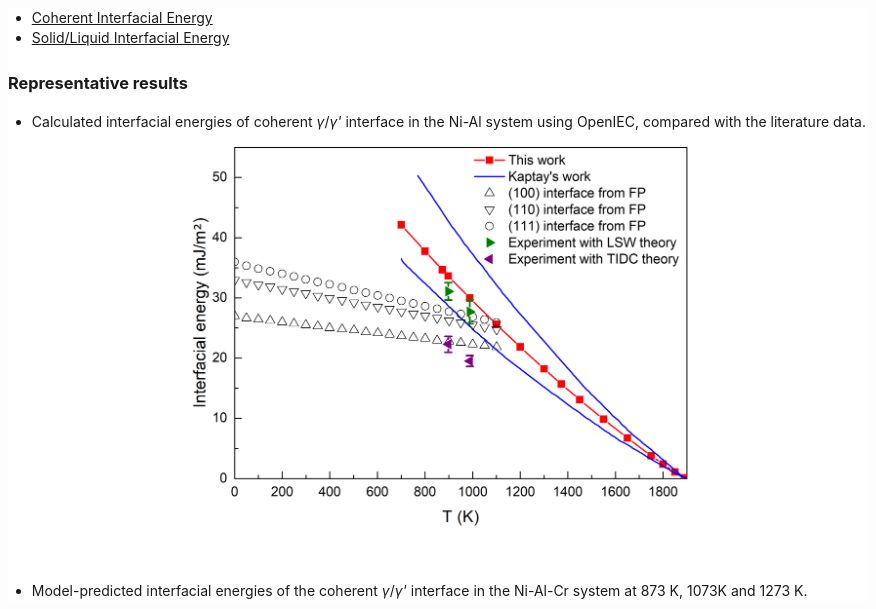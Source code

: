 - [Coherent Interfacial Energy](./docs/coherent.md)
- [Solid/Liquid Interfacial Energy](./docs/solid-liquid.md)

### Representative results
- Calculated interfacial energies of coherent *γ*/*γ'* interface in the Ni-Al system using OpenIEC, compared with the literature data.
<p align="center">
<img src="./figures/NiAl-coherent.jpg" alt="NiAl-coherent" width="500"/> 
</p>
</br>

- Model-predicted interfacial energies of the coherent *γ*/*γ'* interface in the Ni-Al-Cr system at 873 K, 1073K and 1273 K.
<p align="center">
